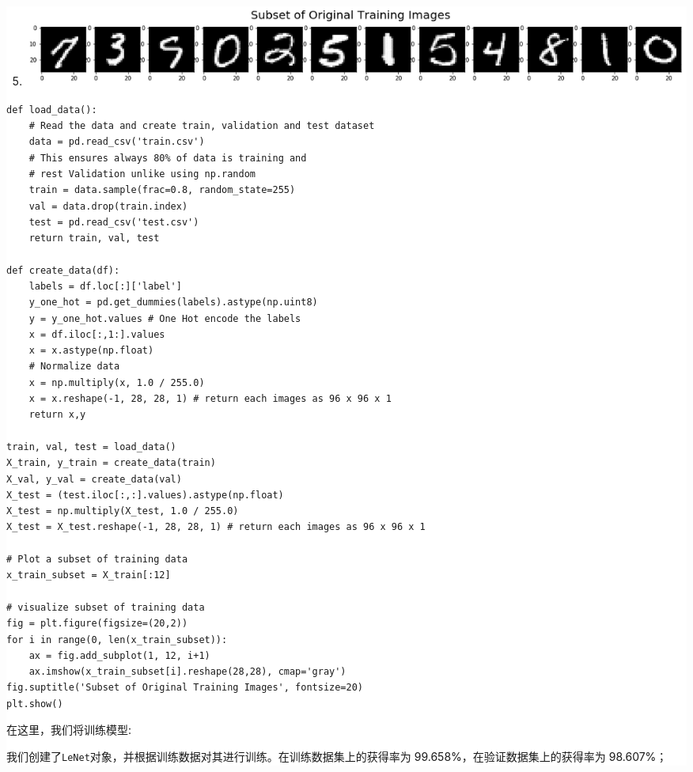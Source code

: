 5.  ![](img/1c22399b-ebc8-4748-a2d9-961e33840c5f.png)

```
def load_data():
    # Read the data and create train, validation and test dataset
    data = pd.read_csv('train.csv')
    # This ensures always 80% of data is training and 
    # rest Validation unlike using np.random
    train = data.sample(frac=0.8, random_state=255) 
    val = data.drop(train.index)
    test = pd.read_csv('test.csv')
    return train, val, test

def create_data(df):
    labels = df.loc[:]['label']
    y_one_hot = pd.get_dummies(labels).astype(np.uint8)
    y = y_one_hot.values # One Hot encode the labels
    x = df.iloc[:,1:].values
    x = x.astype(np.float)
    # Normalize data
    x = np.multiply(x, 1.0 / 255.0)
    x = x.reshape(-1, 28, 28, 1) # return each images as 96 x 96 x 1
    return x,y

train, val, test = load_data()
X_train, y_train = create_data(train)
X_val, y_val = create_data(val)
X_test = (test.iloc[:,:].values).astype(np.float)
X_test = np.multiply(X_test, 1.0 / 255.0)
X_test = X_test.reshape(-1, 28, 28, 1) # return each images as 96 x 96 x 1

# Plot a subset of training data
x_train_subset = X_train[:12]

# visualize subset of training data
fig = plt.figure(figsize=(20,2))
for i in range(0, len(x_train_subset)):
    ax = fig.add_subplot(1, 12, i+1)
    ax.imshow(x_train_subset[i].reshape(28,28), cmap='gray')
fig.suptitle('Subset of Original Training Images', fontsize=20)
plt.show()
```

在这里，我们将训练模型:

我们创建了`LeNet`对象，并根据训练数据对其进行训练。在训练数据集上的获得率为 99.658%，在验证数据集上的获得率为 98.607%；
